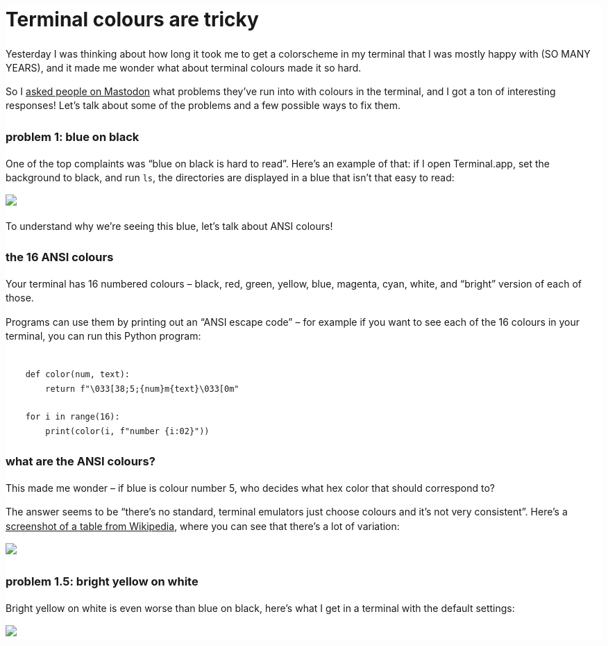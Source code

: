 [#]: subject: "Terminal colours are tricky"
[#]: via: "https://jvns.ca/blog/2024/10/01/terminal-colours/"
[#]: author: "Julia Evans https://jvns.ca/"
[#]: collector: "lujun9972/lctt-scripts-1705972010"
[#]: translator: " "
[#]: reviewer: " "
[#]: publisher: " "
[#]: url: " "

Terminal colours are tricky
======

Yesterday I was thinking about how long it took me to get a colorscheme in my terminal that I was mostly happy with (SO MANY YEARS), and it made me wonder what about terminal colours made it so hard.

So I [asked people on Mastodon][1] what problems they’ve run into with colours in the terminal, and I got a ton of interesting responses! Let’s talk about some of the problems and a few possible ways to fix them.

### problem 1: blue on black

One of the top complaints was “blue on black is hard to read”. Here’s an example of that: if I open Terminal.app, set the background to black, and run `ls`, the directories are displayed in a blue that isn’t that easy to read:

![][2]

To understand why we’re seeing this blue, let’s talk about ANSI colours!

### the 16 ANSI colours

Your terminal has 16 numbered colours – black, red, green, yellow, blue, magenta, cyan, white, and “bright” version of each of those.

Programs can use them by printing out an “ANSI escape code” – for example if you want to see each of the 16 colours in your terminal, you can run this Python program:

```

    def color(num, text):
        return f"\033[38;5;{num}m{text}\033[0m"

    for i in range(16):
        print(color(i, f"number {i:02}"))

```

### what are the ANSI colours?

This made me wonder – if blue is colour number 5, who decides what hex color that should correspond to?

The answer seems to be “there’s no standard, terminal emulators just choose colours and it’s not very consistent”. Here’s a [screenshot of a table from Wikipedia][3], where you can see that there’s a lot of variation:

![][4]

### problem 1.5: bright yellow on white

Bright yellow on white is even worse than blue on black, here’s what I get in a terminal with the default settings:

![][5]


[a]: https://jvns.ca/
[b]: https://github.com/lujun9972
[1]: https://social.jvns.ca/@b0rk/113226972156366201
[2]: https://jvns.ca/images/terminal-blue.png
[3]: https://en.m.wikipedia.org/wiki/ANSI_escape_code#Colors
[4]: https://jvns.ca/images/wikipedia.png
[5]: https://jvns.ca/images/terminal-yellow.png
[6]: https://github.com/chriskempson/base16-shell/blob/master/scripts/base16-solarized-light.sh
[7]: https://github.com/chriskempson/base16-shell
[8]: https://jvns.ca/images/terminal-my-colours.png
[9]: https://jvns.ca/images/terminal-problem-fd.png
[10]: https://jvns.ca/images/terminal-bat.png
[11]: https://jvns.ca/images/terminal-solarized-base16.png
[12]: https://jvns.ca/images/terminal-solarized-iterm.png
[13]: https://jvns.ca/images/terminal-vim-black-bg.png
[14]: https://jvns.ca/images/terminal-ngrok-solarized.png
[15]: https://jvns.ca/images/terminal-ngrok-regular.png
[16]: https://github.com/chriskempson/base16-vim/blob/3be3cd82cd31acfcab9a41bad853d9c68d30478d/colors/base16-solarized-light.vim
[17]: https://github.com/Eugeny/tabby
[18]: https://sw.kovidgoyal.net/kitty/conf/#opt-kitty.text_fg_override_threshold
[19]: https://jvns.ca/images/terminal-ngrok-solarized-contrast.png
[20]: https://twoot.site/@bean/113056942625234032
[21]: https://unix.stackexchange.com/questions/67537/prevent-ssh-client-passing-term-environment-variable-to-server
[22]: https://jvns.ca/images/terminal-mc-normal.png
[23]: https://jvns.ca/images/terminal-mc-solarized.png
[24]: https://jvns.ca/images/terminal-fd-bw.png
[25]: https://jvns.ca/images/terminal-fd-color.png
[26]: https://no-color.org/
[27]: https://jvns.ca/images/terminal-ls-colors.png
[28]: https://github.com/chriskempson/base16-vim
[29]: https://github.com/chriskempson/base16-shell?tab=readme-ov-file#fish
[30]: https://github.com/tinted-theming/home
[31]: https://rootloops.sh/
[32]: https://hamvocke.com/blog/lets-create-a-terminal-color-scheme/
